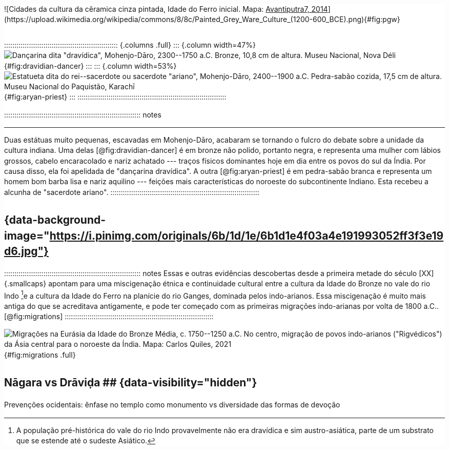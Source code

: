 ![Cidades da cultura da cêramica cinza pintada, Idade do Ferro inicial. Mapa: [Avantiputra7, 2014](https://commons.wikimedia.org/wiki/File:Painted_Grey_Ware_Culture_(1200-600_BCE).png)](https://upload.wikimedia.org/wikipedia/commons/8/8c/Painted_Grey_Ware_Culture_(1200-600_BCE).png){#fig:pgw}

##

::::::::::::::::::::::::::::::::::::::::::::::::::::::: {.columns .full}
::: {.column width=47%}
![Dançarina dita "dravídica", Mohenjo-Dāro, 2300--1750 a.C. Bronze, 10,8 cm de altura. [Museu Nacional, Nova Déli](https://commons.wikimedia.org/wiki/File:Dancing_girl_of_Mohenjo-daro.jpg)](https://upload.wikimedia.org/wikipedia/commons/thumb/0/0b/Dancing_girl_of_Mohenjo-daro.jpg/657px-Dancing_girl_of_Mohenjo-daro.jpg){#fig:dravidian-dancer}
:::
::: {.column width=53%}
![Estatueta dita do rei--sacerdote ou sacerdote "ariano", Mohenjo-Dāro, 2400--1900 a.C. Pedra-sabão cozida, 17,5 cm de altura. [Museu Nacional do Paquistão, Karachī](https://commons.wikimedia.org/wiki/File:Mohenjo-daro_Priesterkönig.jpeg)](https://i.pinimg.com/originals/1e/9e/b3/1e9eb357b7e3488ff55719d1373f3924.jpg){#fig:aryan-priest}
:::
::::::::::::::::::::::::::::::::::::::::::::::::::::::::::::::::::::::::

:::::::::::::::::::::::::::::::::::::::::::::::::::::::::::::::::: notes
* * * *

Duas estátuas muito pequenas, escavadas em Mohenjo-Dāro, acabaram se
tornando o fulcro do debate sobre a unidade da cultura indiana. Uma
delas [@fig:dravidian-dancer] é em bronze não polido, portanto negra, e
representa uma mulher com lábios grossos, cabelo encaracolado e nariz
achatado --- traços físicos dominantes hoje em dia entre os povos do sul
da Índia. Por causa disso, ela foi apelidada de "dançarina dravídica". A
outra [@fig:aryan-priest] é em pedra-sabão branca e representa um homem
bom barba lisa e nariz aquilino --- feições mais características do
noroeste do subcontinente Indiano. Esta recebeu a alcunha de "sacerdote
ariano".
::::::::::::::::::::::::::::::::::::::::::::::::::::::::::::::::::::::::

## {data-background-image="https://i.pinimg.com/originals/6b/1d/1e/6b1d1e4f03a4e191993052ff3f3e19d6.jpg"}

:::::::::::::::::::::::::::::::::::::::::::::::::::::::::::::::::: notes
Essas e outras evidências descobertas desde a primeira metade do século
[XX]{.smallcaps} apontam para uma miscigenação étnica e continuidade
cultural entre a cultura da Idade do Bronze no vale do rio Indo [^1]e a
cultura da Idade do Ferro na planície do rio Ganges, dominada pelos
indo-arianos. Essa miscigenação é muito mais antiga do que se acreditava
antigamente, e pode ter começado com as primeiras migrações indo-arianas
por volta de 1800 a.C.. [@fig:migrations]
::::::::::::::::::::::::::::::::::::::::::::::::::::::::::::::::::::::::

![Migrações na Eurásia da Idade do Bronze Média, c. 1750--1250 a.C. No centro, migração de povos indo-arianos ("Rigvédicos") da Ásia central para o noroeste da Índia. Mapa: [Carlos Quiles, 2021](https://indo-european.eu/maps/middle-bronze-age/)](https://i.pinimg.com/originals/6b/1d/1e/6b1d1e4f03a4e191993052ff3f3e19d6.jpg){#fig:migrations .full}

[^1]: A população pré-histórica do vale do rio Indo provavelmente não
    era dravídica e sim austro-asiática, parte de um substrato que se
    estende até o sudeste Asiático.

## Nāgara vs Drāviḍa ## {data-visibility="hidden"}

Prevenções ocidentais: ênfase no templo como monumento vs diversidade
das formas de devoção


[Nicolas Rapp, 2012]: https://nicolasrapp.com/studio/portfolio/the-shipping-news/
[Martin Månsson, 2018]: https://imgur.com/MsXaOdV
[Sergij Kovaljov, 2019]: https://commons.wikimedia.org/wiki/File:Осінь_в_карпатах.webm
[Archaeology Scotland, 2013]: https://commons.wikimedia.org/wiki/File:Skara_Brae_Beds.jpg
[Orkneyology]: https://www.orkneyology.com/skara-brae.html
[Brian Gotts, 2007]: https://commons.wikimedia.org/wiki/File:Tang_dynasty1.PNG
[1001 Silk Roads, 2010]: https://www.flickr.com/photos/32922157@N00/16154891306